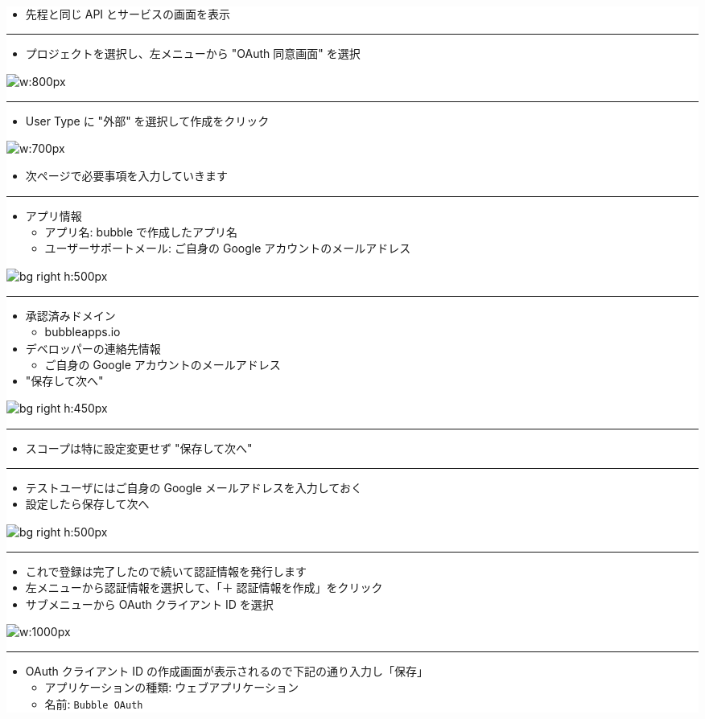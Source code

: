 - 先程と同じ API とサービスの画面を表示

---

- プロジェクトを選択し、左メニューから "OAuth 同意画面" を選択

![w:800px](images/2022-11-23-17-01-25.png)

---

- User Type に "外部" を選択して作成をクリック

![w:700px](images/2022-11-23-17-02-41.png)

- 次ページで必要事項を入力していきます

---

- アプリ情報
  - アプリ名: bubble で作成したアプリ名
  - ユーザーサポートメール: ご自身の Google アカウントのメールアドレス

![bg right h:500px](images/2022-11-23-17-05-41.png)

---

- 承認済みドメイン
  - bubbleapps.io
- デベロッパーの連絡先情報
  - ご自身の Google アカウントのメールアドレス
- "保存して次へ"

![bg right h:450px](images/2022-11-23-17-06-31.png)

---

- スコープは特に設定変更せず "保存して次へ"

---

- テストユーザにはご自身の Google メールアドレスを入力しておく
- 設定したら保存して次へ

![bg right h:500px](images/2022-11-23-17-07-47.png)

---

- これで登録は完了したので続いて認証情報を発行します
- 左メニューから認証情報を選択して、「＋ 認証情報を作成」をクリック
- サブメニューから OAuth クライアント ID を選択

![w:1000px](images/2022-11-23-17-08-58.png)

---

- OAuth クライアント ID の作成画面が表示されるので下記の通り入力し「保存」
  - アプリケーションの種類: ウェブアプリケーション
  - 名前: `Bubble OAuth`
